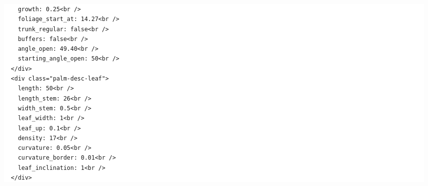        growth: 0.25<br />
        foliage_start_at: 14.27<br />
        trunk_regular: false<br />
        buffers: false<br />
        angle_open: 49.40<br />
        starting_angle_open: 50<br />
      </div>
      <div class="palm-desc-leaf">
        length: 50<br />
        length_stem: 26<br />
        width_stem: 0.5<br />
        leaf_width: 1<br />
        leaf_up: 0.1<br />
        density: 17<br />
        curvature: 0.05<br />
        curvature_border: 0.01<br />
        leaf_inclination: 1<br />
      </div>
  </div>
  </div>

  <div class="grid grid--height11">
  <a href="/demo/palm-generator/6">